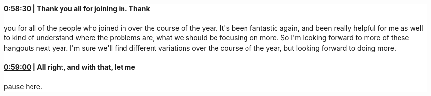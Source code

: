 #### [0:58:30](https://www.youtube.com/watch?v=QG2BoWRhb0k&t=3510) |  Thank you all for joining in. Thank

you for all of the people who joined in over the course of the year. It's been fantastic again, and been really helpful for me as well to kind of understand where the problems are, what we should be focusing on more. So I'm looking forward to more of these hangouts next year. I'm sure we'll find different variations over the course of the year, but looking forward to doing more.  

#### [0:59:00](https://www.youtube.com/watch?v=QG2BoWRhb0k&t=3540) |  All right, and with that, let me

pause here.  